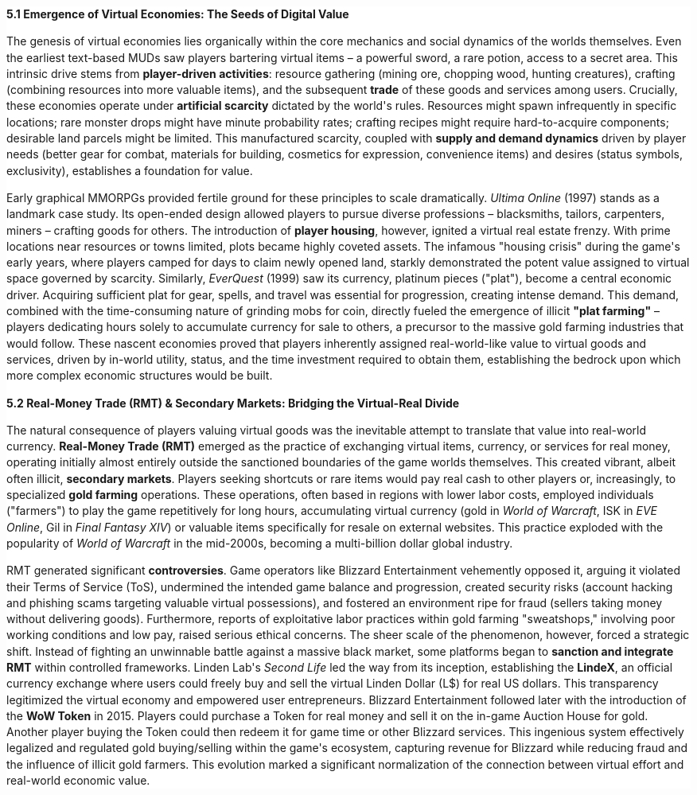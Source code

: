 **5.1 Emergence of Virtual Economies: The Seeds of Digital Value**

The genesis of virtual economies lies organically within the core mechanics and social dynamics of the worlds themselves. Even the earliest text-based MUDs saw players bartering virtual items – a powerful sword, a rare potion, access to a secret area. This intrinsic drive stems from **player-driven activities**: resource gathering (mining ore, chopping wood, hunting creatures), crafting (combining resources into more valuable items), and the subsequent **trade** of these goods and services among users. Crucially, these economies operate under **artificial scarcity** dictated by the world's rules. Resources might spawn infrequently in specific locations; rare monster drops might have minute probability rates; crafting recipes might require hard-to-acquire components; desirable land parcels might be limited. This manufactured scarcity, coupled with **supply and demand dynamics** driven by player needs (better gear for combat, materials for building, cosmetics for expression, convenience items) and desires (status symbols, exclusivity), establishes a foundation for value.

Early graphical MMORPGs provided fertile ground for these principles to scale dramatically. *Ultima Online* (1997) stands as a landmark case study. Its open-ended design allowed players to pursue diverse professions – blacksmiths, tailors, carpenters, miners – crafting goods for others. The introduction of **player housing**, however, ignited a virtual real estate frenzy. With prime locations near resources or towns limited, plots became highly coveted assets. The infamous "housing crisis" during the game's early years, where players camped for days to claim newly opened land, starkly demonstrated the potent value assigned to virtual space governed by scarcity. Similarly, *EverQuest* (1999) saw its currency, platinum pieces ("plat"), become a central economic driver. Acquiring sufficient plat for gear, spells, and travel was essential for progression, creating intense demand. This demand, combined with the time-consuming nature of grinding mobs for coin, directly fueled the emergence of illicit **"plat farming"** – players dedicating hours solely to accumulate currency for sale to others, a precursor to the massive gold farming industries that would follow. These nascent economies proved that players inherently assigned real-world-like value to virtual goods and services, driven by in-world utility, status, and the time investment required to obtain them, establishing the bedrock upon which more complex economic structures would be built.

**5.2 Real-Money Trade (RMT) & Secondary Markets: Bridging the Virtual-Real Divide**

The natural consequence of players valuing virtual goods was the inevitable attempt to translate that value into real-world currency. **Real-Money Trade (RMT)** emerged as the practice of exchanging virtual items, currency, or services for real money, operating initially almost entirely outside the sanctioned boundaries of the game worlds themselves. This created vibrant, albeit often illicit, **secondary markets**. Players seeking shortcuts or rare items would pay real cash to other players or, increasingly, to specialized **gold farming** operations. These operations, often based in regions with lower labor costs, employed individuals ("farmers") to play the game repetitively for long hours, accumulating virtual currency (gold in *World of Warcraft*, ISK in *EVE Online*, Gil in *Final Fantasy XIV*) or valuable items specifically for resale on external websites. This practice exploded with the popularity of *World of Warcraft* in the mid-2000s, becoming a multi-billion dollar global industry.

RMT generated significant **controversies**. Game operators like Blizzard Entertainment vehemently opposed it, arguing it violated their Terms of Service (ToS), undermined the intended game balance and progression, created security risks (account hacking and phishing scams targeting valuable virtual possessions), and fostered an environment ripe for fraud (sellers taking money without delivering goods). Furthermore, reports of exploitative labor practices within gold farming "sweatshops," involving poor working conditions and low pay, raised serious ethical concerns. The sheer scale of the phenomenon, however, forced a strategic shift. Instead of fighting an unwinnable battle against a massive black market, some platforms began to **sanction and integrate RMT** within controlled frameworks. Linden Lab's *Second Life* led the way from its inception, establishing the **LindeX**, an official currency exchange where users could freely buy and sell the virtual Linden Dollar (L$) for real US dollars. This transparency legitimized the virtual economy and empowered user entrepreneurs. Blizzard Entertainment followed later with the introduction of the **WoW Token** in 2015. Players could purchase a Token for real money and sell it on the in-game Auction House for gold. Another player buying the Token could then redeem it for game time or other Blizzard services. This ingenious system effectively legalized and regulated gold buying/selling within the game's ecosystem, capturing revenue for Blizzard while reducing fraud and the influence of illicit gold farmers. This evolution marked a significant normalization of the connection between virtual effort and real-world economic value.
